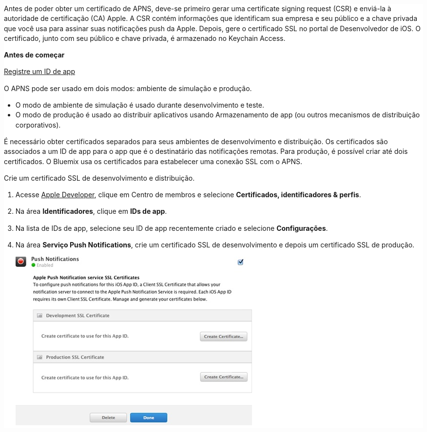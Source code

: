 Antes de poder obter um certificado de APNS, deve-se primeiro gerar uma certificate signing request (CSR) e enviá-la à autoridade de
certificação (CA) Apple. A CSR
            contém informações que identificam sua empresa e seu
público e a chave privada que você usa para assinar suas
notificações push da Apple. Depois, gere o certificado SSL no
            portal de Desenvolvedor de iOS. O certificado, junto com
seu público e chave privada, é armazenado no Keychain Access.

**Antes de começar**

[Registre
um ID de app](#create-push-credentials-apns-register)

O APNS pode ser usado em dois modos: ambiente de simulação e produção.

* O modo de ambiente de simulação é usado durante
desenvolvimento e teste.
* O modo de produção é usado ao distribuir aplicativos
usando Armazenamento de app (ou outros mecanismos de distribuição
corporativos).

É necessário obter certificados separados para
seus ambientes de desenvolvimento e distribuição. Os certificados são
associados a um ID de app para o app que é o destinatário das
notificações remotas. Para produção, é possível criar até dois
certificados. O Bluemix usa os certificados para estabelecer uma conexão SSL com o APNS.

Crie um certificado SSL de desenvolvimento e distribuição.


1. Acesse [Apple
Developer](https://developer.apple.com), clique em Centro de membros e selecione
**Certificados, identificadores & perfis**.
2. Na área **Identificadores**, clique em
**IDs de app**.
3. Na lista de IDs de app, selecione seu ID de app recentemente
criado e selecione **Configurações**.
4. Na área **Serviço Push
Notifications**, crie um
certificado SSL de desenvolvimento e depois um certificado SSL de
produção.

	![Certificados SSL de notificação push](images/certificate_createssl.jpg)
